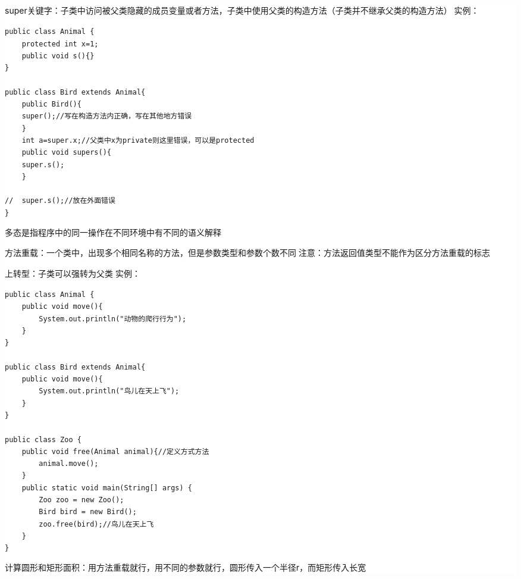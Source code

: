 super关键字：子类中访问被父类隐藏的成员变量或者方法，子类中使用父类的构造方法（子类并不继承父类的构造方法）
实例：
```
public class Animal {
	protected int x=1;
	public void s(){}
}

public class Bird extends Animal{
	public Bird(){
    super();//写在构造方法内正确，写在其他地方错误
	}
	int a=super.x;//父类中x为private则这里错误，可以是protected
	public void supers(){
	super.s();
	}

//	super.s();//放在外面错误
}
```
多态是指程序中的同一操作在不同环境中有不同的语义解释

方法重载：一个类中，出现多个相同名称的方法，但是参数类型和参数个数不同
注意：方法返回值类型不能作为区分方法重载的标志

上转型：子类可以强转为父类
实例：
```
public class Animal {
	public void move(){
		System.out.println("动物的爬行行为");
	}
}

public class Bird extends Animal{
	public void move(){
		System.out.println("鸟儿在天上飞");
	}
}

public class Zoo {
	public void free(Animal animal){//定义方式方法
		animal.move();
	}
	public static void main(String[] args) {
		Zoo zoo = new Zoo();
		Bird bird = new Bird();
		zoo.free(bird);//鸟儿在天上飞
	}
}
```
计算圆形和矩形面积：用方法重载就行，用不同的参数就行，圆形传入一个半径r，而矩形传入长宽
